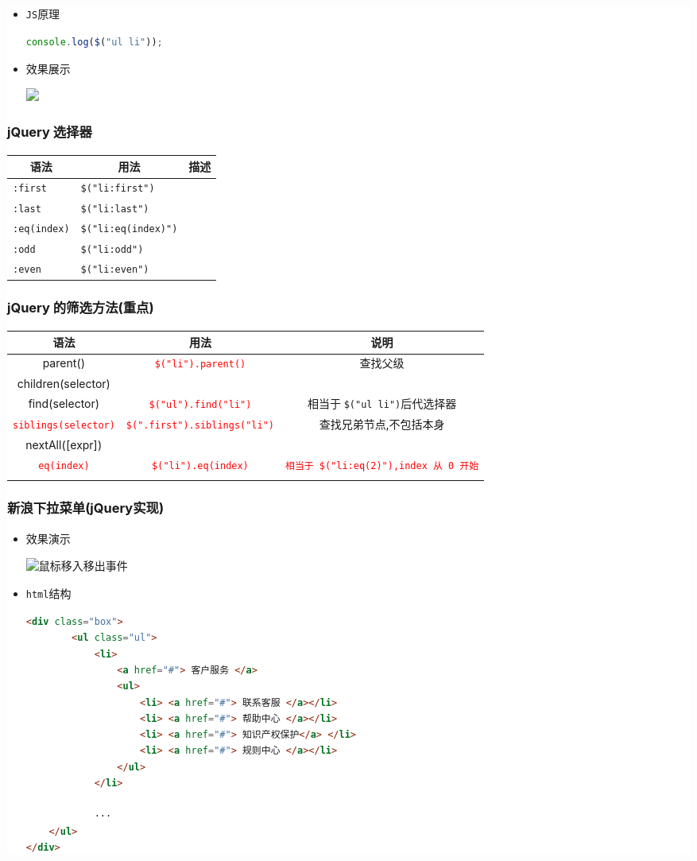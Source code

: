 + `JS`原理

  ```javascript
  console.log($("ul li"));
  ```

+ 效果展示

  <img src="https://gitee.com/wang_hong_bin/pic-go-photos/raw/master/$li.png">

### jQuery 选择器

| 语法         | 用法                | 描述 |
| ------------ | ------------------- | ---- |
| `:first`     | `$("li:first")`     |      |
| `:last`      | `$("li:last")`      |      |
| `:eq(index)` | `$("li:eq(index)")` |      |
| `:odd`       | `$("li:odd")`       |      |
| `:even`      | `$("li:even")`      |      |



###  jQuery 的筛选方法(重点)

|                     语法                      |                         用法                          |                             说明                             |
| :-------------------------------------------: | :---------------------------------------------------: | :----------------------------------------------------------: |
|                   parent()                    |      <font color="red">`$("li").parent()`</font>      |                           查找父级                           |
|              children(selector)               |                                                       |                                                              |
|                find(selector)                 |     <font color="red">`$("ul").find("li")`</font>     |                相当于 `$("ul li")`后代选择器                 |
| <font color="red">`siblings(selector)`</font> | <font color="red">`$(".first").siblings("li")`</font> |                   查找兄弟节点,不包括本身                    |
|                nextAll([expr])                |                                                       |                                                              |
|     <font color="red">`eq(index)`</font>      |     <font color="red">`$("li").eq(index)`</font>      | <font color="red">`相当于 $("li:eq(2)"),index 从 0 开始`</font> |
|                                               |                                                       |                                                              |

 ###  新浪下拉菜单(jQuery实现)

+ 效果演示

  <img src="https://gitee.com/wang_hong_bin/pic-go-photos/raw/master/ $xl.gif" width="400" alt="鼠标移入移出事件" title="鼠标移入移出事件">

+ `html`结构

  ```html
  <div class="box">
          <ul class="ul">
              <li>
                  <a href="#"> 客户服务 </a>
                  <ul>
                      <li> <a href="#"> 联系客服 </a></li>
                      <li> <a href="#"> 帮助中心 </a></li>
                      <li> <a href="#"> 知识产权保护</a> </li>
                      <li> <a href="#"> 规则中心 </a></li>
                  </ul>
              </li>
              
              ···
      </ul>
  </div>
  ```
